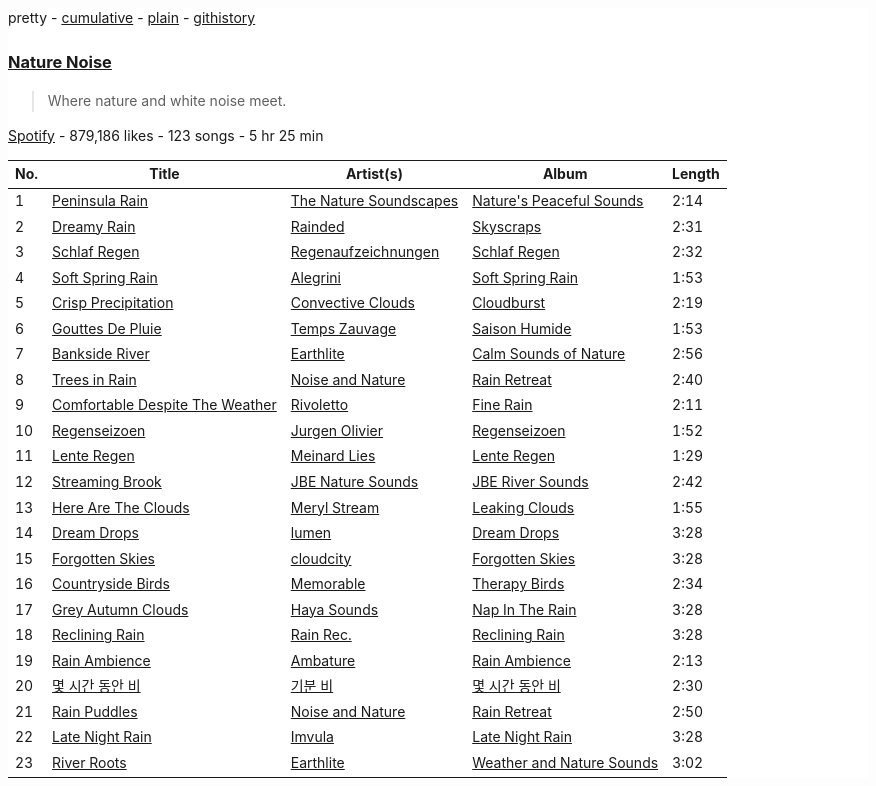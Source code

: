 pretty - [cumulative](/playlists/cumulative/37i9dQZF1DWUKPeBypcpcP.md) - [plain](/playlists/plain/37i9dQZF1DWUKPeBypcpcP) - [githistory](https://github.githistory.xyz/mackorone/spotify-playlist-archive/blob/main/playlists/plain/37i9dQZF1DWUKPeBypcpcP)

### [Nature Noise](https://open.spotify.com/playlist/37i9dQZF1DWUKPeBypcpcP)

> Where nature and white noise meet.

[Spotify](https://open.spotify.com/user/spotify) - 879,186 likes - 123 songs - 5 hr 25 min

| No. | Title | Artist(s) | Album | Length |
|---|---|---|---|---|
| 1 | [Peninsula Rain](https://open.spotify.com/track/3I07DM1i1NtRP3F458yQgs) | [The Nature Soundscapes](https://open.spotify.com/artist/02EkiP3hYgkSISBAS0nfjG) | [Nature's Peaceful Sounds](https://open.spotify.com/album/3OmH5IoMCLOK4ehfVhc21y) | 2:14 |
| 2 | [Dreamy Rain](https://open.spotify.com/track/0oSU0oQ4xp3H6sMh1In9W8) | [Rainded](https://open.spotify.com/artist/0fHeyixPnac66k5oBPclVW) | [Skyscraps](https://open.spotify.com/album/6GsRwYmzOWbrMDXtBUmkCN) | 2:31 |
| 3 | [Schlaf Regen](https://open.spotify.com/track/7jKGnqFbFlbiLsuk667GF6) | [Regenaufzeichnungen](https://open.spotify.com/artist/44nKAIxoAotlvKOIaZ2GCZ) | [Schlaf Regen](https://open.spotify.com/album/356Qsx0ZLOttkeBGEGwKQy) | 2:32 |
| 4 | [Soft Spring Rain](https://open.spotify.com/track/6e7YD5GoUNfKnSfIPaDGzQ) | [Alegrini](https://open.spotify.com/artist/0pSXa2TK84g7PYeCWzVNSL) | [Soft Spring Rain](https://open.spotify.com/album/7p54Us2p3RbbSBofHygSbD) | 1:53 |
| 5 | [Crisp Precipitation](https://open.spotify.com/track/62RI1GNvl6ZICvlttCIdYg) | [Convective Clouds](https://open.spotify.com/artist/1dhWDBwgf0Y6iKgyrKQMUL) | [Cloudburst](https://open.spotify.com/album/2Mg89tpP7lv2MvAQKEghtl) | 2:19 |
| 6 | [Gouttes De Pluie](https://open.spotify.com/track/7vFZOyGfAYeAI3pNVckFxl) | [Temps Zauvage](https://open.spotify.com/artist/6EO9UtzZGkZTRbgC85Hisi) | [Saison Humide](https://open.spotify.com/album/19MHZd7AGeBPY7PNEfg2R0) | 1:53 |
| 7 | [Bankside River](https://open.spotify.com/track/2Rh0RdppdOZuy4XjBlkFG7) | [Earthlite](https://open.spotify.com/artist/6Pu5E98JgFYXOEa7qPFX1p) | [Calm Sounds of Nature](https://open.spotify.com/album/62DcRTqJiZFfQuPv3ZvPTE) | 2:56 |
| 8 | [Trees in Rain](https://open.spotify.com/track/75XCz0pkNglzxQ6Mva8IZe) | [Noise and Nature](https://open.spotify.com/artist/2hcGTRaH2FXoKel4UTGWJ0) | [Rain Retreat](https://open.spotify.com/album/5nZQJ6ZrHDQpur9sl6Xpkl) | 2:40 |
| 9 | [Comfortable Despite The Weather](https://open.spotify.com/track/0fLgnmwykbMm3rHuGQXlrG) | [Rivoletto](https://open.spotify.com/artist/3j5VnJfZxczgpTTZ1avtSW) | [Fine Rain](https://open.spotify.com/album/6XEjkrUkdK5Xfli1htcO64) | 2:11 |
| 10 | [Regenseizoen](https://open.spotify.com/track/1kAme3jey7PczNXDaj9IrC) | [Jurgen Olivier](https://open.spotify.com/artist/4NqjhYbiLl7PT6NRlOS1kV) | [Regenseizoen](https://open.spotify.com/album/3nTLqbWMaPgifX5NkuuALw) | 1:52 |
| 11 | [Lente Regen](https://open.spotify.com/track/3hoMgx2f662NUxAfKe26EY) | [Meinard Lies](https://open.spotify.com/artist/7Ayd4FjZrS6qKNUKE7pcKs) | [Lente Regen](https://open.spotify.com/album/3OEeHx4wCcEZSI6TqeMoQM) | 1:29 |
| 12 | [Streaming Brook](https://open.spotify.com/track/7gXySy6c7ixl0m6FYTrGsu) | [JBE Nature Sounds](https://open.spotify.com/artist/4pGknLkW2buCRBkvnMQC5o) | [JBE River Sounds](https://open.spotify.com/album/3orPY7ARSexj6E3z5JIQVc) | 2:42 |
| 13 | [Here Are The Clouds](https://open.spotify.com/track/4giLzY5UfpR1upfQZIyN2S) | [Meryl Stream](https://open.spotify.com/artist/7wU4Xw4xqmBzfy2TIej8qa) | [Leaking Clouds](https://open.spotify.com/album/6vJEQDkD0nvKBuEgWiigVh) | 1:55 |
| 14 | [Dream Drops](https://open.spotify.com/track/50MxG7EVsohdIPpVEXIEqY) | [lumen](https://open.spotify.com/artist/6wtLDIGKKFNj1SgEJgkfVu) | [Dream Drops](https://open.spotify.com/album/3Cmdq6WqCXNgmZDMpx9ABi) | 3:28 |
| 15 | [Forgotten Skies](https://open.spotify.com/track/5hY7DPBIJJc0tIBVMBIcIZ) | [cloudcity](https://open.spotify.com/artist/3GLqH1P5kbxsIWqCwOwaB8) | [Forgotten Skies](https://open.spotify.com/album/0YXwzkrl8DQFvjXbcTdeSe) | 3:28 |
| 16 | [Countryside Birds](https://open.spotify.com/track/5hDsmltGgBULdoDZybh5VI) | [Memorable](https://open.spotify.com/artist/216iyhH3TpJJYO9zF1zyxV) | [Therapy Birds](https://open.spotify.com/album/2sENQCcr3TVwPG5JFiU7Ai) | 2:34 |
| 17 | [Grey Autumn Clouds](https://open.spotify.com/track/7ko9B1nVkg6dFKIoQPje8X) | [Haya Sounds](https://open.spotify.com/artist/39JG88X2ortGs8wgP8DIJ2) | [Nap In The Rain](https://open.spotify.com/album/41z7huBCXKIqZHI5TjYymK) | 3:28 |
| 18 | [Reclining Rain](https://open.spotify.com/track/5VKBWMXSxr01PjR6y3BrHg) | [Rain Rec.](https://open.spotify.com/artist/0EUOUMWVFwBTkjzcJrgQJQ) | [Reclining Rain](https://open.spotify.com/album/09GQWPwVu5vnqtis8Sm9Zv) | 3:28 |
| 19 | [Rain Ambience](https://open.spotify.com/track/0CBPKuwcdJpHiF1KtWKkg9) | [Ambature](https://open.spotify.com/artist/75H8JLJECgFwyMddSZSvIM) | [Rain Ambience](https://open.spotify.com/album/1KTaSrFgB6KZfzJTxCWXIV) | 2:13 |
| 20 | [몇 시간 동안 비](https://open.spotify.com/track/6BX1UYZv1zTi95DINQFBDh) | [기분 비](https://open.spotify.com/artist/6EfMqu94a17ge5ltD86pj6) | [몇 시간 동안 비](https://open.spotify.com/album/0q4Tp0M1AJwEcqOyYVYD9J) | 2:30 |
| 21 | [Rain Puddles](https://open.spotify.com/track/44h5mvTeasof8sPZdCNQVS) | [Noise and Nature](https://open.spotify.com/artist/2hcGTRaH2FXoKel4UTGWJ0) | [Rain Retreat](https://open.spotify.com/album/5nZQJ6ZrHDQpur9sl6Xpkl) | 2:50 |
| 22 | [Late Night Rain](https://open.spotify.com/track/7IWvpAL0QrNCu07HAj2Y9c) | [Imvula](https://open.spotify.com/artist/3r3j7rY4YaOCA5Fncnz6f6) | [Late Night Rain](https://open.spotify.com/album/3mVc5Qq7VqnhPKPaMgr4X0) | 3:28 |
| 23 | [River Roots](https://open.spotify.com/track/2g8lc5nr98KWHdQHh0FdNP) | [Earthlite](https://open.spotify.com/artist/6Pu5E98JgFYXOEa7qPFX1p) | [Weather and Nature Sounds](https://open.spotify.com/album/3wWgSu413Q50AqwXnc6Ui7) | 3:02 |